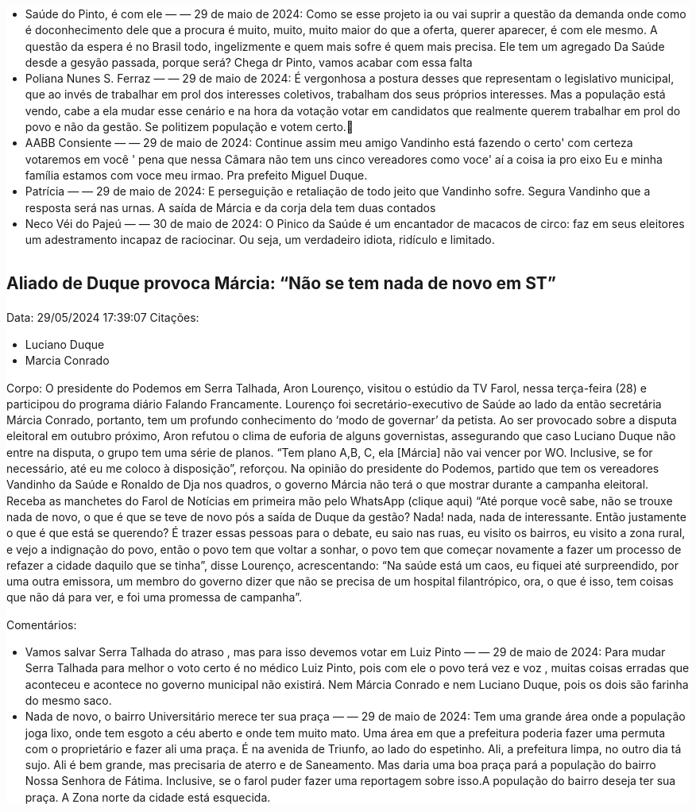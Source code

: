 - Saúde do Pinto, é com ele — — 29 de maio de 2024: Como se esse projeto ia ou vai suprir a questão da demanda onde como é doconhecimento dele que a procura é muito, muito, muito maior do que a oferta, querer aparecer, é com ele mesmo. A questão da espera é no Brasil todo, ingelizmente e quem mais sofre é quem mais precisa. Ele tem um agregado Da Saúde desde a gesyão passada, porque será? Chega dr Pinto, vamos acabar com essa falta
- Poliana Nunes S. Ferraz — — 29 de maio de 2024: É vergonhosa a postura desses que representam o legislativo municipal, que ao invés de trabalhar em prol dos interesses coletivos, trabalham dos seus próprios interesses. Mas a população está vendo, cabe a ela mudar esse cenário e na hora da votação votar em candidatos que realmente querem trabalhar em prol do povo e não da gestão. Se politizem população e votem certo.🙌
- AABB Consiente — — 29 de maio de 2024: Continue assim meu amigo Vandinho está fazendo o certo' com certeza votaremos em você ' pena que nessa Câmara não tem uns cinco vereadores como voce' aí a coisa ia pro eixo Eu e minha família estamos com voce meu irmao. Pra prefeito Miguel Duque.
- Patrícia — — 29 de maio de 2024: E perseguição e retaliação de todo jeito que Vandinho sofre. Segura Vandinho que a resposta será nas urnas. A saída de Márcia e da corja dela tem duas contados
- Neco Véi do Pajeú — — 30 de maio de 2024: O Pinico da Saúde é um encantador de macacos de circo: faz em seus eleitores um adestramento incapaz de raciocinar. Ou seja, um verdadeiro idiota, ridículo e limitado.


## Aliado de Duque provoca Márcia: “Não se tem nada de novo em ST”
Data: 29/05/2024 17:39:07
Citações:
- Luciano Duque
- Marcia Conrado

Corpo:
O presidente do Podemos em Serra Talhada, Aron Lourenço, visitou o estúdio da TV Farol, nessa terça-feira (28) e participou do programa diário Falando Francamente. Lourenço foi secretário-executivo de Saúde ao lado da então secretária Márcia Conrado, portanto, tem um profundo conhecimento do ‘modo de governar’ da petista. Ao ser provocado sobre a disputa eleitoral em outubro próximo, Aron refutou o clima de euforia de alguns governistas, assegurando que caso Luciano Duque não entre na disputa, o grupo tem uma série de planos. “Tem plano A,B, C, ela [Márcia] não vai vencer por WO. Inclusive, se for necessário, até eu me coloco à disposição”, reforçou. Na opinião do presidente do Podemos, partido que tem os vereadores Vandinho da Saúde e Ronaldo de Dja nos quadros, o governo Márcia não terá o que mostrar durante a campanha eleitoral. Receba as manchetes do Farol de Notícias em primeira mão pelo WhatsApp (clique aqui) “Até porque você sabe, não se trouxe nada de novo, o que é que se teve de novo pós a saída de Duque da gestão? Nada! nada, nada de interessante. Então justamente o que é que está se querendo? É trazer essas pessoas para o debate, eu saio nas ruas, eu visito os bairros, eu visito a zona rural, e vejo a indignação do povo, então o povo tem que voltar a sonhar, o povo tem que começar novamente a fazer um processo de refazer a cidade daquilo que se tinha”, disse Lourenço, acrescentando: “Na saúde está um caos, eu fiquei até surpreendido, por uma outra emissora, um membro do governo dizer que não se precisa de um hospital filantrópico, ora, o que é isso, tem coisas que não dá para ver, e foi uma promessa de campanha”.

Comentários:
- Vamos salvar Serra Talhada do atraso , mas para isso devemos votar em Luiz Pinto — — 29 de maio de 2024: Para mudar Serra Talhada para melhor o voto certo é no médico Luiz Pinto, pois com ele o povo terá vez e voz , muitas coisas erradas que aconteceu e acontece no governo municipal não existirá. Nem Márcia Conrado e nem Luciano Duque, pois os dois são farinha do mesmo saco.
- Nada de novo, o bairro Universitário merece ter sua praça — — 29 de maio de 2024: Tem uma grande área onde a população joga lixo, onde tem esgoto a céu aberto e onde tem muito mato. Uma área em que a prefeitura poderia fazer uma permuta com o proprietário e fazer ali uma praça. É na avenida de Triunfo, ao lado do espetinho. Ali, a prefeitura limpa, no outro dia tá sujo. Ali é bem grande, mas precisaria de aterro e de Saneamento. Mas daria uma boa praça pará a população do bairro Nossa Senhora de Fátima. Inclusive, se o farol puder fazer uma reportagem sobre isso.A população do bairro deseja ter sua praça. A Zona norte da cidade está esquecida.